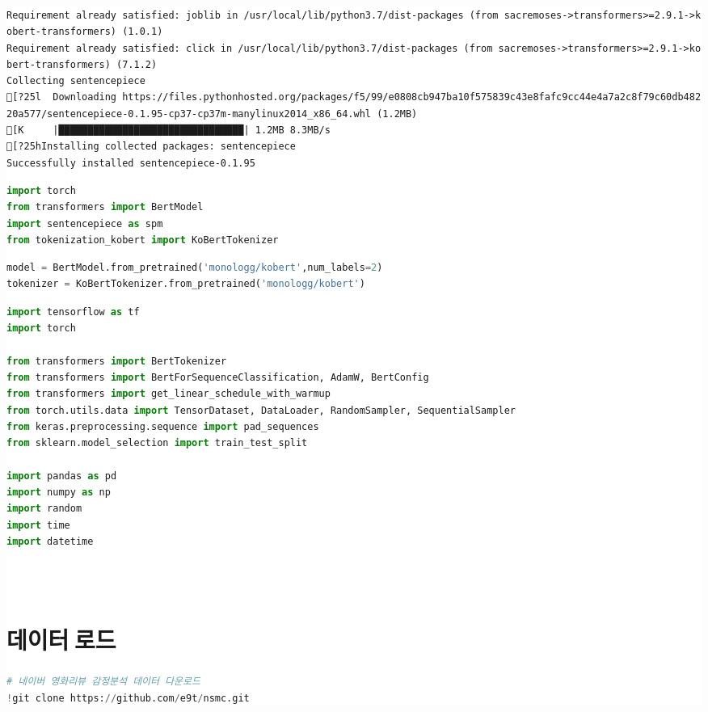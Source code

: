     Requirement already satisfied: joblib in /usr/local/lib/python3.7/dist-packages (from sacremoses->transformers>=2.9.1->kobert-transformers) (1.0.1)
    Requirement already satisfied: click in /usr/local/lib/python3.7/dist-packages (from sacremoses->transformers>=2.9.1->kobert-transformers) (7.1.2)
    Collecting sentencepiece
    [?25l  Downloading https://files.pythonhosted.org/packages/f5/99/e0808cb947ba10f575839c43e8fafc9cc44e4a7a2c8f79c60db48220a577/sentencepiece-0.1.95-cp37-cp37m-manylinux2014_x86_64.whl (1.2MB)
    [K     |████████████████████████████████| 1.2MB 8.3MB/s 
    [?25hInstalling collected packages: sentencepiece
    Successfully installed sentencepiece-0.1.95
    


```python
import torch
from transformers import BertModel
import sentencepiece as spm
from tokenization_kobert import KoBertTokenizer
```


```python
model = BertModel.from_pretrained('monologg/kobert',num_labels=2)
tokenizer = KoBertTokenizer.from_pretrained('monologg/kobert')
```


```python
import tensorflow as tf
import torch

from transformers import BertTokenizer
from transformers import BertForSequenceClassification, AdamW, BertConfig
from transformers import get_linear_schedule_with_warmup
from torch.utils.data import TensorDataset, DataLoader, RandomSampler, SequentialSampler
from keras.preprocessing.sequence import pad_sequences
from sklearn.model_selection import train_test_split

import pandas as pd
import numpy as np
import random
import time
import datetime
```

<br>
<br>

# **데이터 로드**


```python
# 네이버 영화리뷰 감정분석 데이터 다운로드
!git clone https://github.com/e9t/nsmc.git
```
